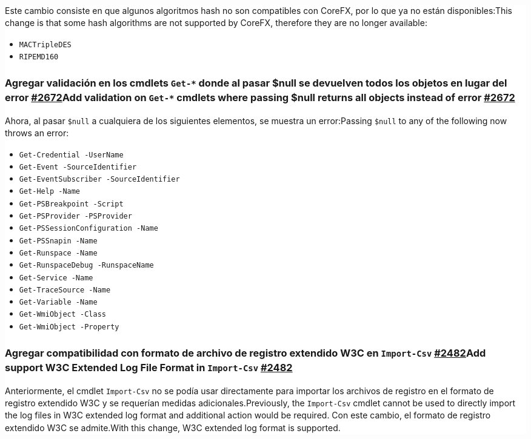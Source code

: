 <span data-ttu-id="4aa1b-231">Este cambio consiste en que algunos algoritmos hash no son compatibles con CoreFX, por lo que ya no están disponibles:</span><span class="sxs-lookup"><span data-stu-id="4aa1b-231">This change is that some hash algorithms are not supported by CoreFX, therefore they are no longer available:</span></span>

- `MACTripleDES`
- `RIPEMD160`

### <a name="add-validation-on-get--cmdlets-where-passing-null-returns-all-objects-instead-of-error-2672httpsgithubcompowershellpowershellissues2672"></a><span data-ttu-id="4aa1b-232">Agregar validación en los cmdlets `Get-*` donde al pasar $null se devuelven todos los objetos en lugar del error [#2672](https://github.com/PowerShell/PowerShell/issues/2672)</span><span class="sxs-lookup"><span data-stu-id="4aa1b-232">Add validation on `Get-*` cmdlets where passing $null returns all objects instead of error [#2672](https://github.com/PowerShell/PowerShell/issues/2672)</span></span>

<span data-ttu-id="4aa1b-233">Ahora, al pasar `$null` a cualquiera de los siguientes elementos, se muestra un error:</span><span class="sxs-lookup"><span data-stu-id="4aa1b-233">Passing `$null` to any of the following now throws an error:</span></span>

- `Get-Credential -UserName`
- `Get-Event -SourceIdentifier`
- `Get-EventSubscriber -SourceIdentifier`
- `Get-Help -Name`
- `Get-PSBreakpoint -Script`
- `Get-PSProvider -PSProvider`
- `Get-PSSessionConfiguration -Name`
- `Get-PSSnapin -Name`
- `Get-Runspace -Name`
- `Get-RunspaceDebug -RunspaceName`
- `Get-Service -Name`
- `Get-TraceSource -Name`
- `Get-Variable -Name`
- `Get-WmiObject -Class`
- `Get-WmiObject -Property`

### <a name="add-support-w3c-extended-log-file-format-in-import-csv-2482httpsgithubcompowershellpowershellissues2482"></a><span data-ttu-id="4aa1b-234">Agregar compatibilidad con formato de archivo de registro extendido W3C en `Import-Csv` [#2482](https://github.com/PowerShell/PowerShell/issues/2482)</span><span class="sxs-lookup"><span data-stu-id="4aa1b-234">Add support W3C Extended Log File Format in `Import-Csv` [#2482](https://github.com/PowerShell/PowerShell/issues/2482)</span></span>

<span data-ttu-id="4aa1b-235">Anteriormente, el cmdlet `Import-Csv` no se podía usar directamente para importar los archivos de registro en el formato de registro extendido W3C y se requerían medidas adicionales.</span><span class="sxs-lookup"><span data-stu-id="4aa1b-235">Previously, the `Import-Csv` cmdlet cannot be used to directly import the log files in W3C extended log format and additional action would be required.</span></span> <span data-ttu-id="4aa1b-236">Con este cambio, el formato de registro extendido W3C se admite.</span><span class="sxs-lookup"><span data-stu-id="4aa1b-236">With this change, W3C extended log format is supported.</span></span>
